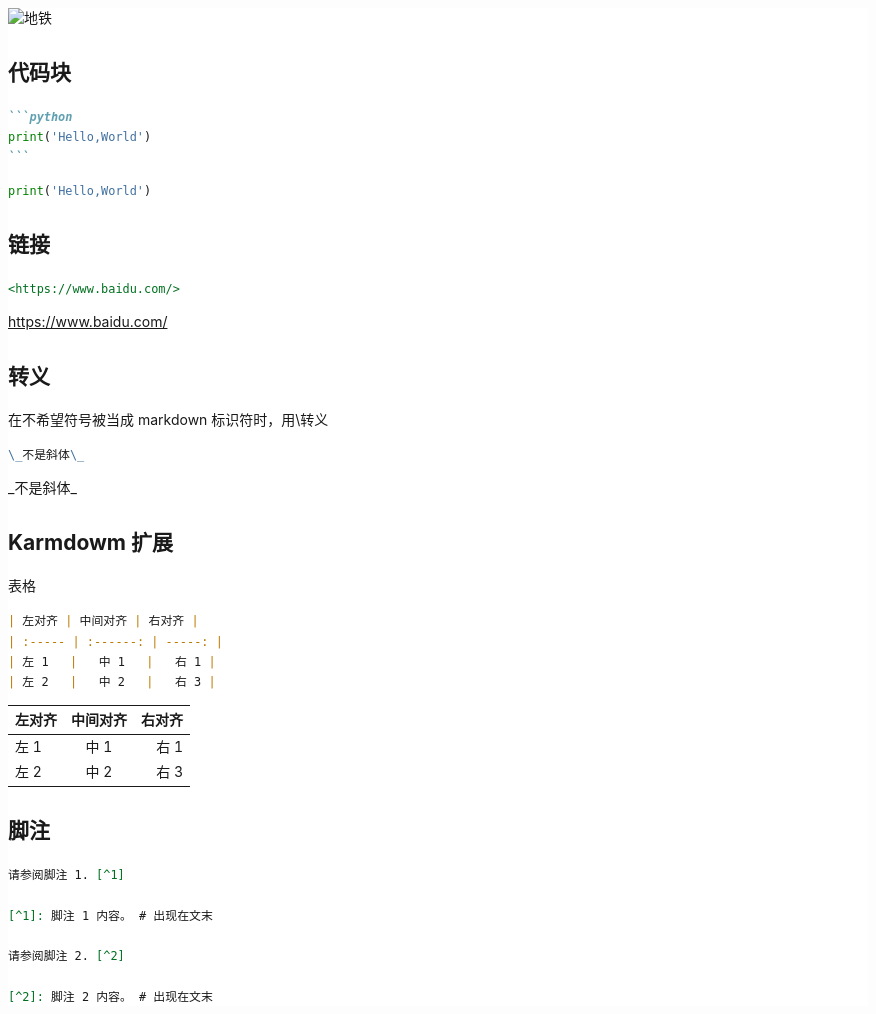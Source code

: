 ![地铁][base64str]

[base64str]: data:image/jpg;base64,xxxxxxxxxxxxxxx... "图片下方描述"

## 代码块

````markdown
```python
print('Hello,World')
```
````

```python
print('Hello,World')
```

## 链接

```markdown
<https://www.baidu.com/>
```

<https://www.baidu.com/>

## 转义

在不希望符号被当成 markdown 标识符时，用\转义

```markdown
\_不是斜体\_
```

\_不是斜体\_

## Karmdowm 扩展

表格

```markdown
| 左对齐 | 中间对齐 | 右对齐 |
| :----- | :------: | -----: |
| 左 1   |   中 1   |   右 1 |
| 左 2   |   中 2   |   右 3 |
```

| 左对齐 | 中间对齐 | 右对齐 |
| :----- | :------: | -----: |
| 左 1   |   中 1   |   右 1 |
| 左 2   |   中 2   |   右 3 |

## 脚注

```markdown
请参阅脚注 1. [^1]

[^1]: 脚注 1 内容。 # 出现在文末

请参阅脚注 2. [^2]

[^2]: 脚注 2 内容。 # 出现在文末
```


[id]: http://example.com/ "鼠标悬浮标题"
[id]: http://example.com/ "鼠标悬浮标题"
[1]: http://google.com/ "Google"
[yahoo]: http://search.yahoo.com/ "Yahoo Search"
[msn]: http://search.msn.com/ "MSN Search"
[1]: http://google.com/ "Google"
[yahoo]: http://search.yahoo.com/ "Yahoo Search"
[msn]: http://search.msn.com/ "MSN Search"
[^_^]: # (注释，不会在浏览器中显示。)
[^_^]: # (注释，不会在浏览器中显示。)